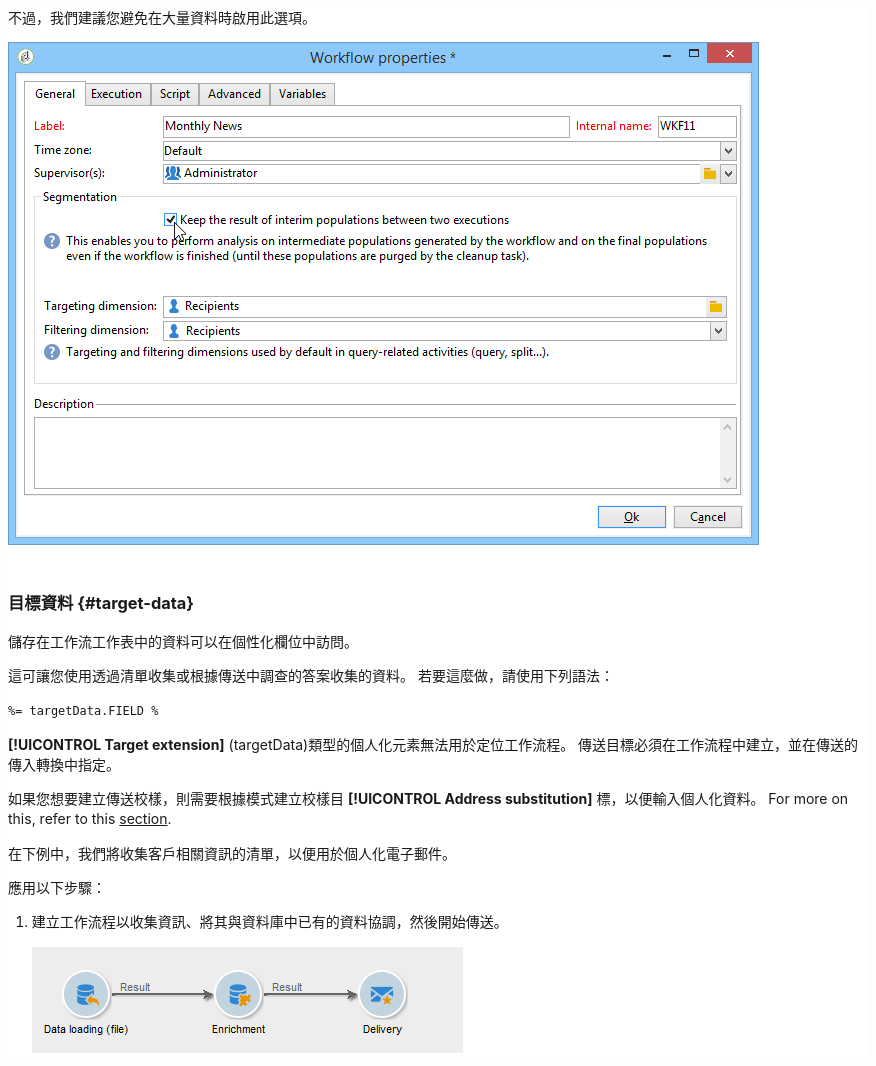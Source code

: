 不過，我們建議您避免在大量資料時啟用此選項。

![](assets/wf-purge-data-option.png)

### 目標資料 {#target-data}

儲存在工作流工作表中的資料可以在個性化欄位中訪問。

這可讓您使用透過清單收集或根據傳送中調查的答案收集的資料。 若要這麼做，請使用下列語法：

```
%= targetData.FIELD %
```

**[!UICONTROL Target extension]** (targetData)類型的個人化元素無法用於定位工作流程。 傳送目標必須在工作流程中建立，並在傳送的傳入轉換中指定。

如果您想要建立傳送校樣，則需要根據模式建立校樣目 **[!UICONTROL Address substitution]** 標，以便輸入個人化資料。 For more on this, refer to this [section](../../delivery/using/steps-defining-the-target-population.md#using-address-substitution-in-proof).

在下例中，我們將收集客戶相關資訊的清單，以便用於個人化電子郵件。

應用以下步驟：

1. 建立工作流程以收集資訊、將其與資料庫中已有的資料協調，然後開始傳送。

   ![](assets/wf-targetdata-sample-1.png)
